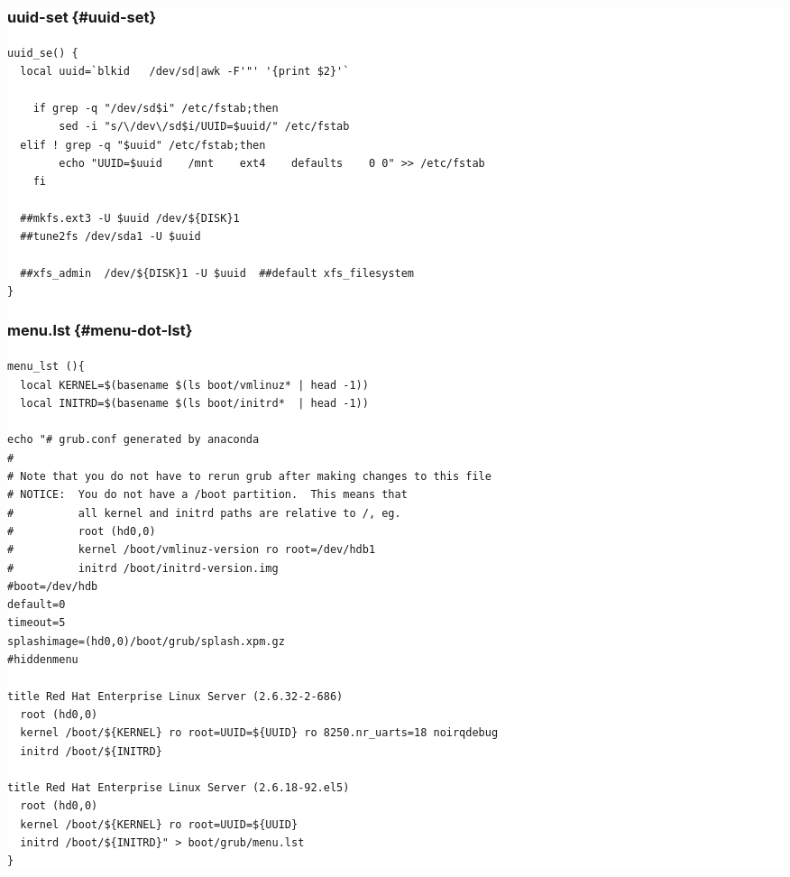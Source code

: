 
### uuid-set {#uuid-set}

```shell
uuid_se() {
  local uuid=`blkid   /dev/sd|awk -F'"' '{print $2}'`

    if grep -q "/dev/sd$i" /etc/fstab;then
        sed -i "s/\/dev\/sd$i/UUID=$uuid/" /etc/fstab
  elif ! grep -q "$uuid" /etc/fstab;then
        echo "UUID=$uuid	/mnt	ext4    defaults	0 0" >> /etc/fstab
    fi

  ##mkfs.ext3 -U $uuid /dev/${DISK}1
  ##tune2fs /dev/sda1 -U $uuid

  ##xfs_admin  /dev/${DISK}1 -U $uuid  ##default xfs_filesystem
}
```


### menu.lst {#menu-dot-lst}

```shell
menu_lst (){
  local KERNEL=$(basename $(ls boot/vmlinuz* | head -1))
  local INITRD=$(basename $(ls boot/initrd*  | head -1))

echo "# grub.conf generated by anaconda
#
# Note that you do not have to rerun grub after making changes to this file
# NOTICE:  You do not have a /boot partition.  This means that
#          all kernel and initrd paths are relative to /, eg.
#          root (hd0,0)
#          kernel /boot/vmlinuz-version ro root=/dev/hdb1
#          initrd /boot/initrd-version.img
#boot=/dev/hdb
default=0
timeout=5
splashimage=(hd0,0)/boot/grub/splash.xpm.gz
#hiddenmenu

title Red Hat Enterprise Linux Server (2.6.32-2-686)
  root (hd0,0)
  kernel /boot/${KERNEL} ro root=UUID=${UUID} ro 8250.nr_uarts=18 noirqdebug
  initrd /boot/${INITRD}

title Red Hat Enterprise Linux Server (2.6.18-92.el5)
  root (hd0,0)
  kernel /boot/${KERNEL} ro root=UUID=${UUID}
  initrd /boot/${INITRD}" > boot/grub/menu.lst
}
```

